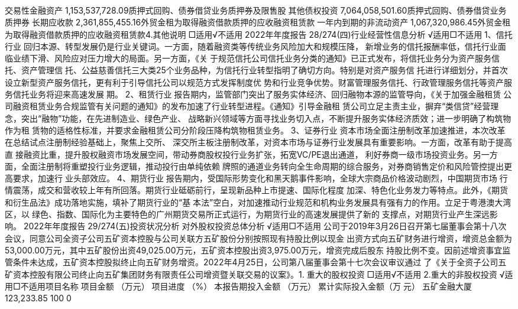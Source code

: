 交易性金融资产
1,153,537,728.09质押式回购、债券借贷业务质押券及限售股
其他债权投资
7,064,058,501.60质押式回购、债券借贷业务质押券
长期应收款
2,361,855,455.16外贸金租为取得融资借款质押的应收融资租赁款
一年内到期的非流动资产
1,067,320,986.45外贸金租为取得融资借款质押的应收融资租赁款4.其他说明
□适用√不适用
2022年年度报告
28/274(四)行业经营性信息分析
√适用□不适用
1、信托行业
回归本源、转型发展仍是行业关键词。一方面，随着融资类等传统业务风险加大和规模压降，
新增业务的信托报酬率低，信托行业面临业绩下滑、风险应对压力增大的局面。另一方面，《关
于规范信托公司信托业务分类的通知》已正式发布，将信托业务分为资产服务信托、资产管理信
托、公益慈善信托三大类25个业务品种，为信托行业转型指明了确切方向。特别是对资产服务信
托进行详细划分，并首次设立新型资产服务信托，更有利于引导信托公司以规范方式发挥制度优
势和行业竞争优势。财富管理服务信托、行政管理服务信托等资产服务信托业务将迎来高速发展
期。
2、租赁行业
报告期内，监管部门突出了服务实体经济、回归融物本源的监管导向，《关于加强金融租赁
公司融资租赁业务合规监管有关问题的通知》的发布加速了行业转型进程。《通知》引导金融租
赁公司立足主责主业，摒弃“类信贷”经营理念，突出“融物”功能，在先进制造业、绿色产业、
战略新兴领域等方面寻找业务切入点，不断提升服务实体经济质效；进一步明确了构筑物作为租
赁物的适格性标准，并要求金融租赁公司分阶段压降构筑物租赁业务。
3、证券行业
资本市场全面注册制改革加速推进，本次改革在总结试点注册制经验基础上，聚焦上交所、
深交所主板注册制改革，对资本市场与证券行业发展具有重要影响。一方面，改革有助于提高直
接融资比重，提升股权融资市场发展空间，带动券商股权投行业务扩张，拓宽VC/PE退出通道，
利好券商一级市场投资业务。另一方面，全面注册制将重塑投行业务逻辑，推动投行由单纯依赖
牌照的通道业务转向全生命周期的综合服务，对券商销售定价和风险管控提出更高要求，加速行
业头部效应。
4、期货行业
报告期内，受国际形势变化和黑天鹅事件影响，全球大宗商品价格波动剧烈，中国期货市场
行情震荡，成交和营收较上年有所回落。期货行业砥砺前行，呈现新品种上市提速、国际化程度
加深、特色化业务发力等特点。此外，《期货和衍生品法》成功落地实施，填补了期货行业的“基
本法”空白，对加速推动行业规范和机构业务发展具有强有力的作用。立足于粤港澳大湾区，以
绿色、指数、国际化为主要特色的广州期货交易所正式运行，为期货行业的高速发展提供了新的
支撑点，对期货行业产生深远影响。
2022年年度报告
29/274(五)投资状况分析
对外股权投资总体分析
√适用□不适用
公司于2019年3月26日召开第七届董事会第十八次会议，同意公司全资子公司五矿资本控股与公司关联方五矿股份分别按照现有持股比例以现金
出资方式向五矿财务进行增资，增资总金额为53,000.00万元，其中五矿股份出资49,025.00万元，五矿资本控股出资3,975.00万元，增资完成后股东
持股比例不变。因前述增资事宜监管条件未达成，五矿资本控股拟终止向五矿财务增资。2022年4月25日，公司第八届董事会第十七次会议审议通过
了《关于全资子公司五矿资本控股有限公司终止向五矿集团财务有限责任公司增资暨关联交易的议案》。1.
重大的股权投资
□适用√不适用
2.重大的非股权投资
√适用□不适用项目名称
项目金额
（万元）
项目进度
（%）
本报告期投入金额
（万元）
累计实际投入金额（万
元）
五矿金融大厦
123,233.85
100
0
